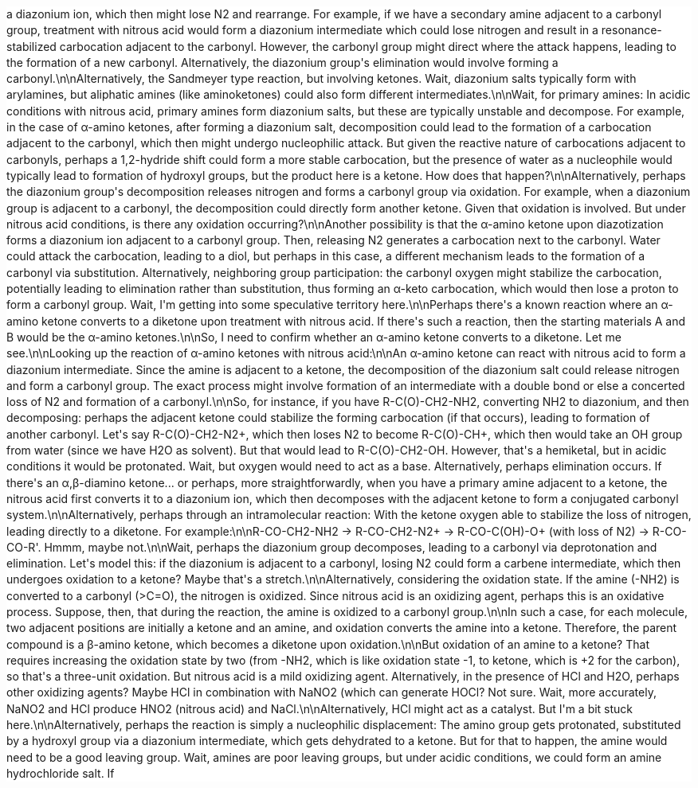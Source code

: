 a diazonium ion, which then might lose N2 and rearrange. For example, if we have a secondary amine adjacent to a carbonyl group, treatment with nitrous acid would form a diazonium intermediate which could lose nitrogen and result in a resonance-stabilized carbocation adjacent to the carbonyl. However, the carbonyl group might direct where the attack happens, leading to the formation of a new carbonyl. Alternatively, the diazonium group's elimination would involve forming a carbonyl.\n\nAlternatively, the Sandmeyer type reaction, but involving ketones. Wait, diazonium salts typically form with arylamines, but aliphatic amines (like aminoketones) could also form different intermediates.\n\nWait, for primary amines: In acidic conditions with nitrous acid, primary amines form diazonium salts, but these are typically unstable and decompose. For example, in the case of α-amino ketones, after forming a diazonium salt, decomposition could lead to the formation of a carbocation adjacent to the carbonyl, which then might undergo nucleophilic attack. But given the reactive nature of carbocations adjacent to carbonyls, perhaps a 1,2-hydride shift could form a more stable carbocation, but the presence of water as a nucleophile would typically lead to formation of hydroxyl groups, but the product here is a ketone. How does that happen?\n\nAlternatively, perhaps the diazonium group's decomposition releases nitrogen and forms a carbonyl group via oxidation. For example, when a diazonium group is adjacent to a carbonyl, the decomposition could directly form another ketone. Given that oxidation is involved. But under nitrous acid conditions, is there any oxidation occurring?\n\nAnother possibility is that the α-amino ketone upon diazotization forms a diazonium ion adjacent to a carbonyl group. Then, releasing N2 generates a carbocation next to the carbonyl. Water could attack the carbocation, leading to a diol, but perhaps in this case, a different mechanism leads to the formation of a carbonyl via substitution. Alternatively, neighboring group participation: the carbonyl oxygen might stabilize the carbocation, potentially leading to elimination rather than substitution, thus forming an α-keto carbocation, which would then lose a proton to form a carbonyl group. Wait, I'm getting into some speculative territory here.\n\nPerhaps there's a known reaction where an α-amino ketone converts to a diketone upon treatment with nitrous acid. If there's such a reaction, then the starting materials A and B would be the α-amino ketones.\n\nSo, I need to confirm whether an α-amino ketone converts to a diketone. Let me see.\n\nLooking up the reaction of α-amino ketones with nitrous acid:\n\nAn α-amino ketone can react with nitrous acid to form a diazonium intermediate. Since the amine is adjacent to a ketone, the decomposition of the diazonium salt could release nitrogen and form a carbonyl group. The exact process might involve formation of an intermediate with a double bond or else a concerted loss of N2 and formation of a carbonyl.\n\nSo, for instance, if you have R-C(O)-CH2-NH2, converting NH2 to diazonium, and then decomposing: perhaps the adjacent ketone could stabilize the forming carbocation (if that occurs), leading to formation of another carbonyl. Let's say R-C(O)-CH2-N2+, which then loses N2 to become R-C(O)-CH+, which then would take an OH group from water (since we have H2O as solvent). But that would lead to R-C(O)-CH2-OH. However, that's a hemiketal, but in acidic conditions it would be protonated. Wait, but oxygen would need to act as a base. Alternatively, perhaps elimination occurs. If there's an α,β-diamino ketone... or perhaps, more straightforwardly, when you have a primary amine adjacent to a ketone, the nitrous acid first converts it to a diazonium ion, which then decomposes with the adjacent ketone to form a conjugated carbonyl system.\n\nAlternatively, perhaps through an intramolecular reaction: With the ketone oxygen able to stabilize the loss of nitrogen, leading directly to a diketone. For example:\n\nR-CO-CH2-NH2 → R-CO-CH2-N2+ → R-CO-C(OH)-O+ (with loss of N2) → R-CO-CO-R'. Hmmm, maybe not.\n\nWait, perhaps the diazonium group decomposes, leading to a carbonyl via deprotonation and elimination. Let's model this: if the diazonium is adjacent to a carbonyl, losing N2 could form a carbene intermediate, which then undergoes oxidation to a ketone? Maybe that's a stretch.\n\nAlternatively, considering the oxidation state. If the amine (-NH2) is converted to a carbonyl (>C=O), the nitrogen is oxidized. Since nitrous acid is an oxidizing agent, perhaps this is an oxidative process. Suppose, then, that during the reaction, the amine is oxidized to a carbonyl group.\n\nIn such a case, for each molecule, two adjacent positions are initially a ketone and an amine, and oxidation converts the amine into a ketone. Therefore, the parent compound is a β-amino ketone, which becomes a diketone upon oxidation.\n\nBut oxidation of an amine to a ketone? That requires increasing the oxidation state by two (from -NH2, which is like oxidation state -1, to ketone, which is +2 for the carbon), so that's a three-unit oxidation. But nitrous acid is a mild oxidizing agent. Alternatively, in the presence of HCl and H2O, perhaps other oxidizing agents? Maybe HCl in combination with NaNO2 (which can generate HOCl? Not sure. Wait, more accurately, NaNO2 and HCl produce HNO2 (nitrous acid) and NaCl.\n\nAlternatively, HCl might act as a catalyst. But I'm a bit stuck here.\n\nAlternatively, perhaps the reaction is simply a nucleophilic displacement: The amino group gets protonated, substituted by a hydroxyl group via a diazonium intermediate, which gets dehydrated to a ketone. But for that to happen, the amine would need to be a good leaving group. Wait, amines are poor leaving groups, but under acidic conditions, we could form an amine hydrochloride salt. If